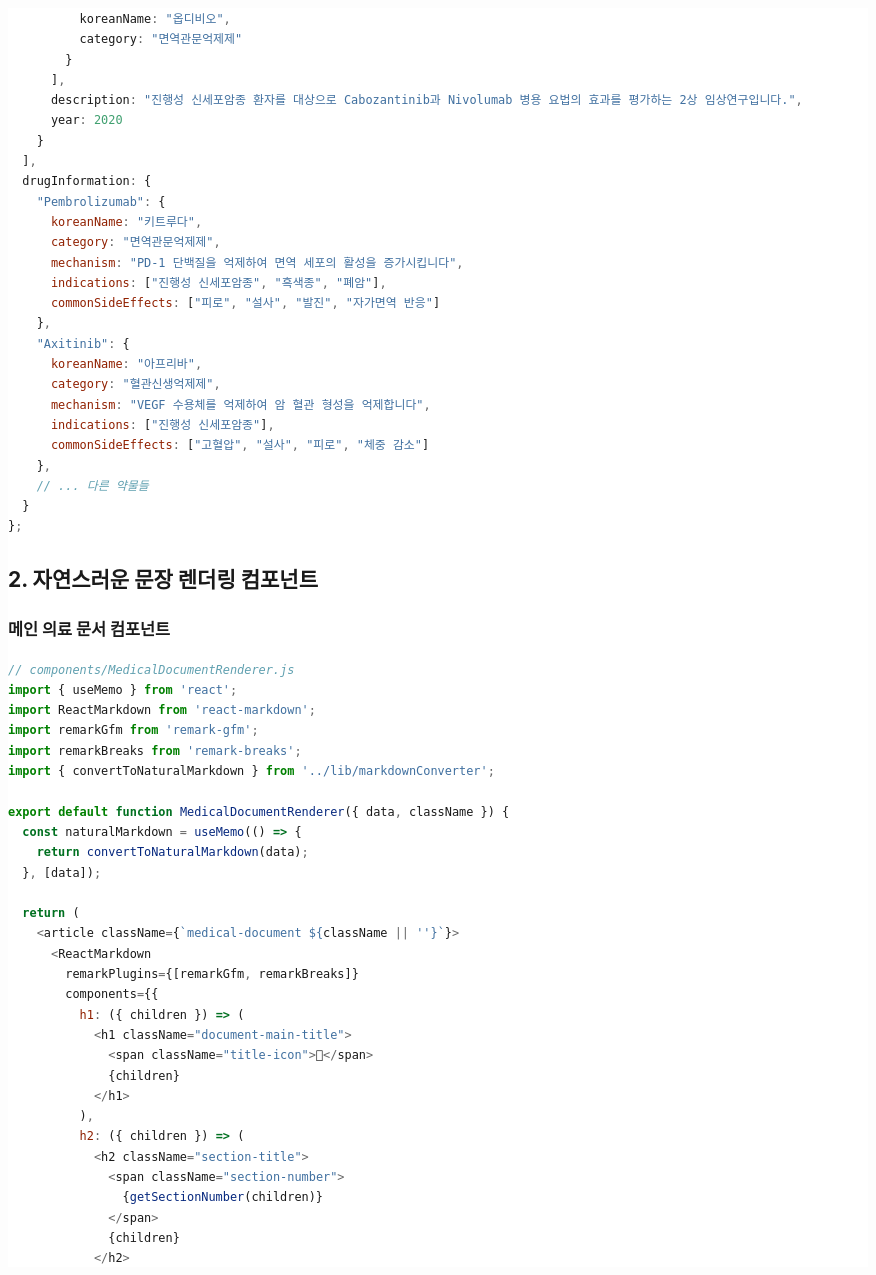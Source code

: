 ```javascript
          koreanName: "옵디비오", 
          category: "면역관문억제제"
        }
      ],
      description: "진행성 신세포암종 환자를 대상으로 Cabozantinib과 Nivolumab 병용 요법의 효과를 평가하는 2상 임상연구입니다.",
      year: 2020
    }
  ],
  drugInformation: {
    "Pembrolizumab": {
      koreanName: "키트루다",
      category: "면역관문억제제",
      mechanism: "PD-1 단백질을 억제하여 면역 세포의 활성을 증가시킵니다",
      indications: ["진행성 신세포암종", "흑색종", "폐암"],
      commonSideEffects: ["피로", "설사", "발진", "자가면역 반응"]
    },
    "Axitinib": {
      koreanName: "아프리바", 
      category: "혈관신생억제제",
      mechanism: "VEGF 수용체를 억제하여 암 혈관 형성을 억제합니다",
      indications: ["진행성 신세포암종"],
      commonSideEffects: ["고혈압", "설사", "피로", "체중 감소"]
    },
    // ... 다른 약물들
  }
};
```

## 2. 자연스러운 문장 렌더링 컴포넌트

### 메인 의료 문서 컴포넌트

```javascript
// components/MedicalDocumentRenderer.js
import { useMemo } from 'react';
import ReactMarkdown from 'react-markdown';
import remarkGfm from 'remark-gfm';
import remarkBreaks from 'remark-breaks';
import { convertToNaturalMarkdown } from '../lib/markdownConverter';

export default function MedicalDocumentRenderer({ data, className }) {
  const naturalMarkdown = useMemo(() => {
    return convertToNaturalMarkdown(data);
  }, [data]);

  return (
    <article className={`medical-document ${className || ''}`}>
      <ReactMarkdown
        remarkPlugins={[remarkGfm, remarkBreaks]}
        components={{
          h1: ({ children }) => (
            <h1 className="document-main-title">
              <span className="title-icon">🏥</span>
              {children}
            </h1>
          ),
          h2: ({ children }) => (
            <h2 className="section-title">
              <span className="section-number">
                {getSectionNumber(children)}
              </span>
              {children}
            </h2>
```